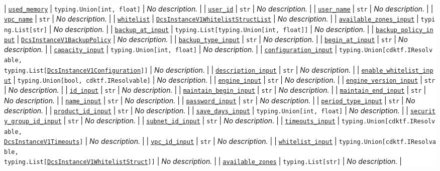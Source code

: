 | <code><a href="#@cdktf/provider-opentelekomcloud.dcsInstanceV1.DcsInstanceV1.property.usedMemory">used_memory</a></code> | <code>typing.Union[int, float]</code> | *No description.* |
| <code><a href="#@cdktf/provider-opentelekomcloud.dcsInstanceV1.DcsInstanceV1.property.userId">user_id</a></code> | <code>str</code> | *No description.* |
| <code><a href="#@cdktf/provider-opentelekomcloud.dcsInstanceV1.DcsInstanceV1.property.userName">user_name</a></code> | <code>str</code> | *No description.* |
| <code><a href="#@cdktf/provider-opentelekomcloud.dcsInstanceV1.DcsInstanceV1.property.vpcName">vpc_name</a></code> | <code>str</code> | *No description.* |
| <code><a href="#@cdktf/provider-opentelekomcloud.dcsInstanceV1.DcsInstanceV1.property.whitelist">whitelist</a></code> | <code><a href="#@cdktf/provider-opentelekomcloud.dcsInstanceV1.DcsInstanceV1WhitelistStructList">DcsInstanceV1WhitelistStructList</a></code> | *No description.* |
| <code><a href="#@cdktf/provider-opentelekomcloud.dcsInstanceV1.DcsInstanceV1.property.availableZonesInput">available_zones_input</a></code> | <code>typing.List[str]</code> | *No description.* |
| <code><a href="#@cdktf/provider-opentelekomcloud.dcsInstanceV1.DcsInstanceV1.property.backupAtInput">backup_at_input</a></code> | <code>typing.List[typing.Union[int, float]]</code> | *No description.* |
| <code><a href="#@cdktf/provider-opentelekomcloud.dcsInstanceV1.DcsInstanceV1.property.backupPolicyInput">backup_policy_input</a></code> | <code><a href="#@cdktf/provider-opentelekomcloud.dcsInstanceV1.DcsInstanceV1BackupPolicy">DcsInstanceV1BackupPolicy</a></code> | *No description.* |
| <code><a href="#@cdktf/provider-opentelekomcloud.dcsInstanceV1.DcsInstanceV1.property.backupTypeInput">backup_type_input</a></code> | <code>str</code> | *No description.* |
| <code><a href="#@cdktf/provider-opentelekomcloud.dcsInstanceV1.DcsInstanceV1.property.beginAtInput">begin_at_input</a></code> | <code>str</code> | *No description.* |
| <code><a href="#@cdktf/provider-opentelekomcloud.dcsInstanceV1.DcsInstanceV1.property.capacityInput">capacity_input</a></code> | <code>typing.Union[int, float]</code> | *No description.* |
| <code><a href="#@cdktf/provider-opentelekomcloud.dcsInstanceV1.DcsInstanceV1.property.configurationInput">configuration_input</a></code> | <code>typing.Union[cdktf.IResolvable, typing.List[<a href="#@cdktf/provider-opentelekomcloud.dcsInstanceV1.DcsInstanceV1Configuration">DcsInstanceV1Configuration</a>]]</code> | *No description.* |
| <code><a href="#@cdktf/provider-opentelekomcloud.dcsInstanceV1.DcsInstanceV1.property.descriptionInput">description_input</a></code> | <code>str</code> | *No description.* |
| <code><a href="#@cdktf/provider-opentelekomcloud.dcsInstanceV1.DcsInstanceV1.property.enableWhitelistInput">enable_whitelist_input</a></code> | <code>typing.Union[bool, cdktf.IResolvable]</code> | *No description.* |
| <code><a href="#@cdktf/provider-opentelekomcloud.dcsInstanceV1.DcsInstanceV1.property.engineInput">engine_input</a></code> | <code>str</code> | *No description.* |
| <code><a href="#@cdktf/provider-opentelekomcloud.dcsInstanceV1.DcsInstanceV1.property.engineVersionInput">engine_version_input</a></code> | <code>str</code> | *No description.* |
| <code><a href="#@cdktf/provider-opentelekomcloud.dcsInstanceV1.DcsInstanceV1.property.idInput">id_input</a></code> | <code>str</code> | *No description.* |
| <code><a href="#@cdktf/provider-opentelekomcloud.dcsInstanceV1.DcsInstanceV1.property.maintainBeginInput">maintain_begin_input</a></code> | <code>str</code> | *No description.* |
| <code><a href="#@cdktf/provider-opentelekomcloud.dcsInstanceV1.DcsInstanceV1.property.maintainEndInput">maintain_end_input</a></code> | <code>str</code> | *No description.* |
| <code><a href="#@cdktf/provider-opentelekomcloud.dcsInstanceV1.DcsInstanceV1.property.nameInput">name_input</a></code> | <code>str</code> | *No description.* |
| <code><a href="#@cdktf/provider-opentelekomcloud.dcsInstanceV1.DcsInstanceV1.property.passwordInput">password_input</a></code> | <code>str</code> | *No description.* |
| <code><a href="#@cdktf/provider-opentelekomcloud.dcsInstanceV1.DcsInstanceV1.property.periodTypeInput">period_type_input</a></code> | <code>str</code> | *No description.* |
| <code><a href="#@cdktf/provider-opentelekomcloud.dcsInstanceV1.DcsInstanceV1.property.productIdInput">product_id_input</a></code> | <code>str</code> | *No description.* |
| <code><a href="#@cdktf/provider-opentelekomcloud.dcsInstanceV1.DcsInstanceV1.property.saveDaysInput">save_days_input</a></code> | <code>typing.Union[int, float]</code> | *No description.* |
| <code><a href="#@cdktf/provider-opentelekomcloud.dcsInstanceV1.DcsInstanceV1.property.securityGroupIdInput">security_group_id_input</a></code> | <code>str</code> | *No description.* |
| <code><a href="#@cdktf/provider-opentelekomcloud.dcsInstanceV1.DcsInstanceV1.property.subnetIdInput">subnet_id_input</a></code> | <code>str</code> | *No description.* |
| <code><a href="#@cdktf/provider-opentelekomcloud.dcsInstanceV1.DcsInstanceV1.property.timeoutsInput">timeouts_input</a></code> | <code>typing.Union[cdktf.IResolvable, <a href="#@cdktf/provider-opentelekomcloud.dcsInstanceV1.DcsInstanceV1Timeouts">DcsInstanceV1Timeouts</a>]</code> | *No description.* |
| <code><a href="#@cdktf/provider-opentelekomcloud.dcsInstanceV1.DcsInstanceV1.property.vpcIdInput">vpc_id_input</a></code> | <code>str</code> | *No description.* |
| <code><a href="#@cdktf/provider-opentelekomcloud.dcsInstanceV1.DcsInstanceV1.property.whitelistInput">whitelist_input</a></code> | <code>typing.Union[cdktf.IResolvable, typing.List[<a href="#@cdktf/provider-opentelekomcloud.dcsInstanceV1.DcsInstanceV1WhitelistStruct">DcsInstanceV1WhitelistStruct</a>]]</code> | *No description.* |
| <code><a href="#@cdktf/provider-opentelekomcloud.dcsInstanceV1.DcsInstanceV1.property.availableZones">available_zones</a></code> | <code>typing.List[str]</code> | *No description.* |